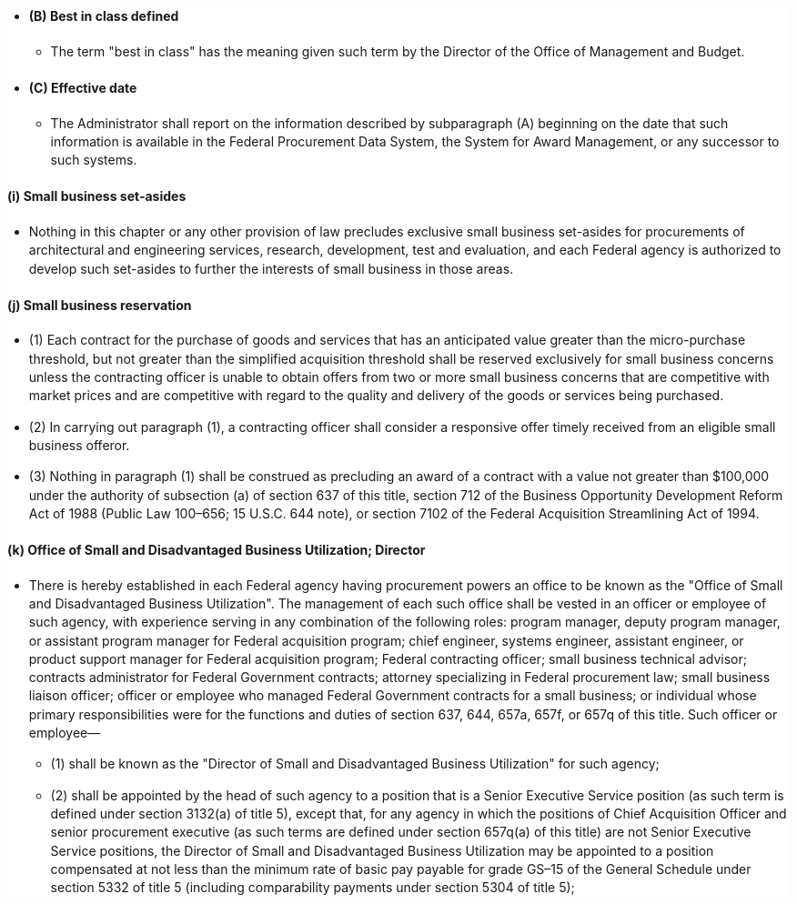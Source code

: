   * #### (B) Best in class defined
    * The term "best in class" has the meaning given such term by the Director of the Office of Management and Budget.

  * #### (C) Effective date
    * The Administrator shall report on the information described by subparagraph (A) beginning on the date that such information is available in the Federal Procurement Data System, the System for Award Management, or any successor to such systems.

#### (i) Small business set-asides
* Nothing in this chapter or any other provision of law precludes exclusive small business set-asides for procurements of architectural and engineering services, research, development, test and evaluation, and each Federal agency is authorized to develop such set-asides to further the interests of small business in those areas.

#### (j) Small business reservation
* (1) Each contract for the purchase of goods and services that has an anticipated value greater than the micro-purchase threshold, but not greater than the simplified acquisition threshold shall be reserved exclusively for small business concerns unless the contracting officer is unable to obtain offers from two or more small business concerns that are competitive with market prices and are competitive with regard to the quality and delivery of the goods or services being purchased.

* (2) In carrying out paragraph (1), a contracting officer shall consider a responsive offer timely received from an eligible small business offeror.

* (3) Nothing in paragraph (1) shall be construed as precluding an award of a contract with a value not greater than $100,000 under the authority of subsection (a) of section 637 of this title, section 712 of the Business Opportunity Development Reform Act of 1988 (Public Law 100–656; 15 U.S.C. 644 note), or section 7102 of the Federal Acquisition Streamlining Act of 1994.

#### (k) Office of Small and Disadvantaged Business Utilization; Director
* There is hereby established in each Federal agency having procurement powers an office to be known as the "Office of Small and Disadvantaged Business Utilization". The management of each such office shall be vested in an officer or employee of such agency, with experience serving in any combination of the following roles: program manager, deputy program manager, or assistant program manager for Federal acquisition program; chief engineer, systems engineer, assistant engineer, or product support manager for Federal acquisition program; Federal contracting officer; small business technical advisor; contracts administrator for Federal Government contracts; attorney specializing in Federal procurement law; small business liaison officer; officer or employee who managed Federal Government contracts for a small business; or individual whose primary responsibilities were for the functions and duties of section 637, 644, 657a, 657f, or 657q of this title. Such officer or employee—

  * (1) shall be known as the "Director of Small and Disadvantaged Business Utilization" for such agency;

  * (2) shall be appointed by the head of such agency to a position that is a Senior Executive Service position (as such term is defined under section 3132(a) of title 5), except that, for any agency in which the positions of Chief Acquisition Officer and senior procurement executive (as such terms are defined under section 657q(a) of this title) are not Senior Executive Service positions, the Director of Small and Disadvantaged Business Utilization may be appointed to a position compensated at not less than the minimum rate of basic pay payable for grade GS–15 of the General Schedule under section 5332 of title 5 (including comparability payments under section 5304 of title 5);
